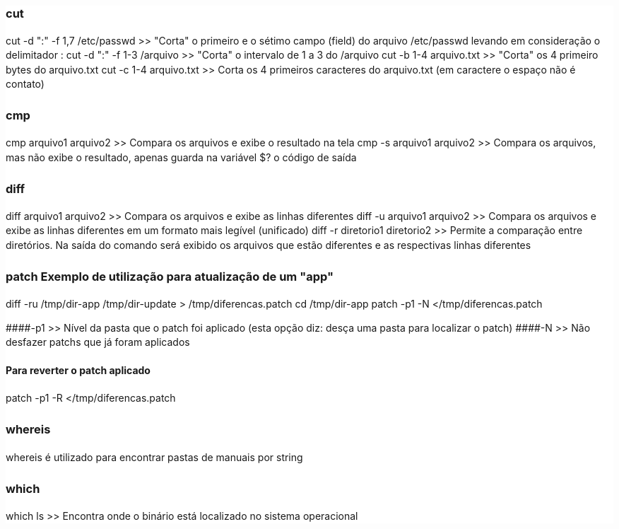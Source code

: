 ### cut
cut -d ":" -f 1,7 /etc/passwd >> "Corta" o primeiro e o sétimo campo (field) do arquivo /etc/passwd levando em consideração o delimitador :
cut -d ":" -f 1-3 /arquivo >> "Corta" o intervalo de 1 a 3 do /arquivo
cut -b 1-4 arquivo.txt >> "Corta" os 4 primeiro bytes do arquivo.txt
cut -c 1-4 arquivo.txt >> Corta os 4 primeiros caracteres do arquivo.txt (em caractere o espaço não é contato)

### cmp
cmp arquivo1 arquivo2 >> Compara os arquivos e exibe o resultado na tela
cmp -s arquivo1 arquivo2 >> Compara os arquivos, mas não exibe o resultado, apenas guarda na variável $? o código de saída

### diff
diff arquivo1 arquivo2 >> Compara os arquivos e exibe as linhas diferentes
diff -u arquivo1 arquivo2 >> Compara os arquivos e exibe as linhas diferentes em um formato mais legível (unificado)
diff -r diretorio1 diretorio2 >> Permite a comparação entre diretórios. Na saída do comando será exibido os arquivos que estão diferentes e as respectivas linhas diferentes

### patch Exemplo de utilização para atualização de um "app"
diff -ru /tmp/dir-app /tmp/dir-update > /tmp/diferencas.patch
cd /tmp/dir-app
patch -p1 -N </tmp/diferencas.patch

####-p1 >> Nível da pasta que o patch foi aplicado (esta opção diz: desça uma pasta para localizar o patch)
####-N >> Não desfazer patchs que já foram aplicados

#### Para reverter o patch aplicado
patch -p1 -R </tmp/diferencas.patch

### whereis
whereis é utilizado para encontrar pastas de manuais por string

### which
which ls >> Encontra onde o binário está localizado no sistema operacional
